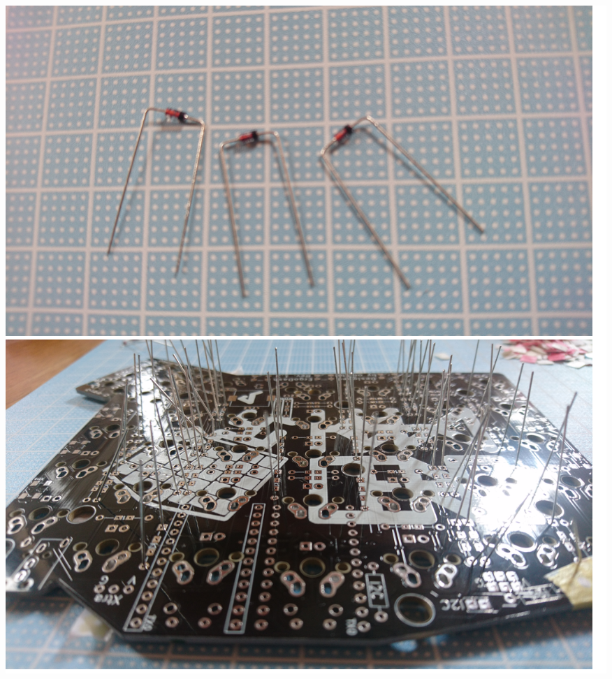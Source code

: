 <img src="https://raw.githubusercontent.com/legitwhiz/legitwhiz.github.io/master/technology_memo/images/tmp/kb/DSC_0646.JPG" width="840">

<img src="https://raw.githubusercontent.com/legitwhiz/legitwhiz.github.io/master/technology_memo/images/tmp/kb/DSC_0649.JPG" width="840">
